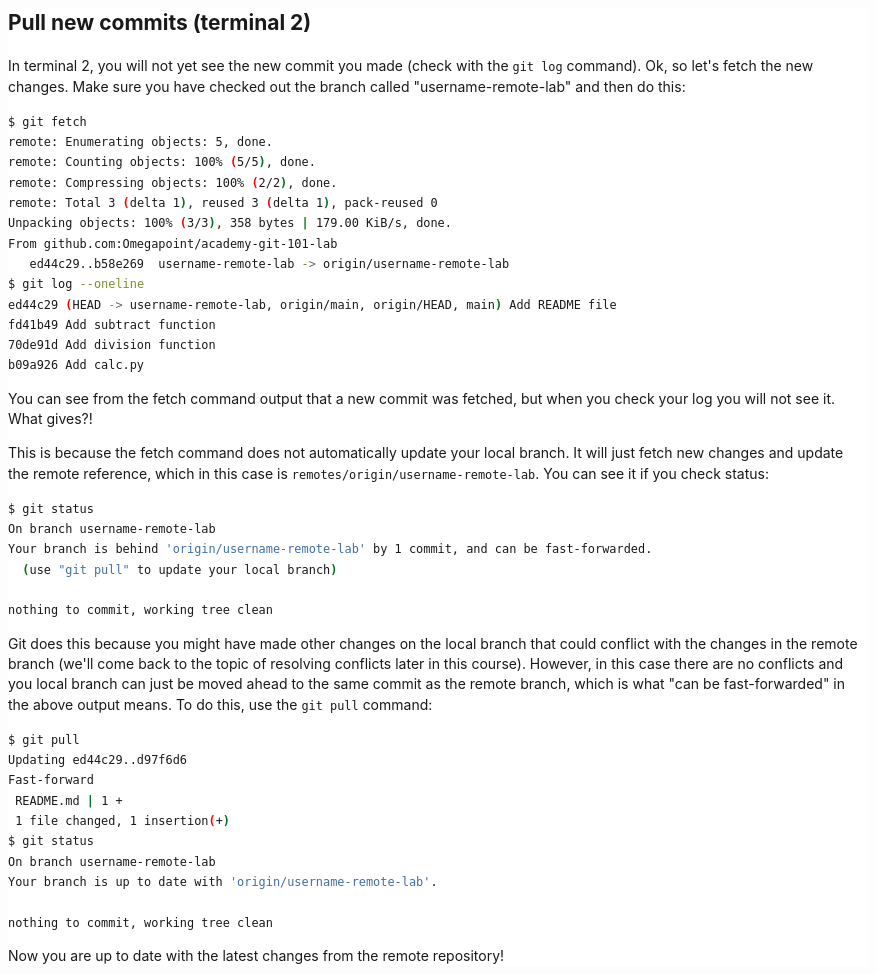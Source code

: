 ## Pull new commits (terminal 2)

In terminal 2, you will not yet see the new commit you made (check with the `git log` command). Ok, so let's fetch the new changes. Make sure you have checked out the branch called "username-remote-lab" and then do this:

```bash
$ git fetch
remote: Enumerating objects: 5, done.
remote: Counting objects: 100% (5/5), done.
remote: Compressing objects: 100% (2/2), done.
remote: Total 3 (delta 1), reused 3 (delta 1), pack-reused 0
Unpacking objects: 100% (3/3), 358 bytes | 179.00 KiB/s, done.
From github.com:Omegapoint/academy-git-101-lab
   ed44c29..b58e269  username-remote-lab -> origin/username-remote-lab
$ git log --oneline
ed44c29 (HEAD -> username-remote-lab, origin/main, origin/HEAD, main) Add README file
fd41b49 Add subtract function
70de91d Add division function
b09a926 Add calc.py
```

You can see from the fetch command output that a new commit was fetched, but when you check your log you will not see it. What gives?!

This is because the fetch command does not automatically update your local branch. It will just fetch new changes and update the remote reference, which in this case is `remotes/origin/username-remote-lab`. You can see it if you check status:

```bash
$ git status
On branch username-remote-lab
Your branch is behind 'origin/username-remote-lab' by 1 commit, and can be fast-forwarded.
  (use "git pull" to update your local branch)

nothing to commit, working tree clean
```

Git does this because you might have made other changes on the local branch that could conflict with the changes in the remote branch (we'll come back to the topic of resolving conflicts later in this course). However, in this case there are no conflicts and you local branch can just be moved ahead to the same commit as the remote branch, which is what "can be fast-forwarded" in the above output means. To do this, use the `git pull` command:

```bash
$ git pull
Updating ed44c29..d97f6d6
Fast-forward
 README.md | 1 +
 1 file changed, 1 insertion(+)
$ git status
On branch username-remote-lab
Your branch is up to date with 'origin/username-remote-lab'.

nothing to commit, working tree clean
```

Now you are up to date with the latest changes from the remote repository!
